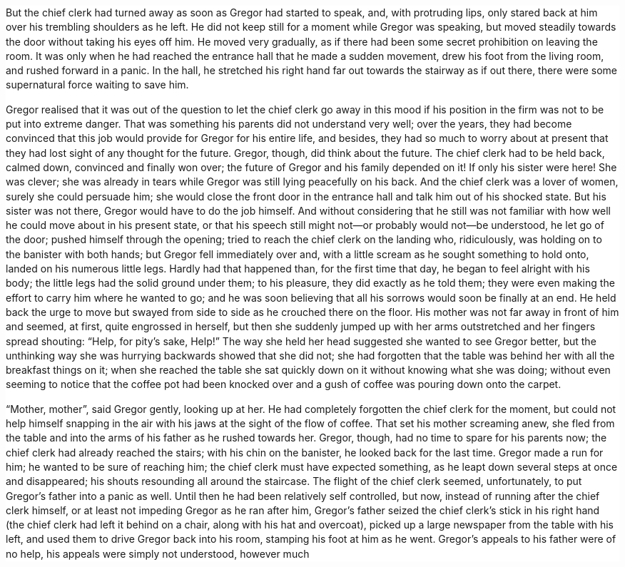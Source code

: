 But the chief clerk had turned away as soon as Gregor had started to speak,
and, with protruding lips, only stared back at him over his trembling
shoulders as he left. He did not keep still for a moment while Gregor was
speaking, but moved steadily towards the door without taking his eyes off him.
He moved very gradually, as if there had been some secret prohibition on
leaving the room. It was only when he had reached the entrance hall that he
made a sudden movement, drew his foot from the living room, and rushed forward
in a panic. In the hall, he stretched his right hand far out towards the
stairway as if out there, there were some supernatural force waiting to save
him.

Gregor realised that it was out of the question to let the chief clerk go away
in this mood if his position in the firm was not to be put into extreme
danger. That was something his parents did not understand very well; over the
years, they had become convinced that this job would provide for Gregor for
his entire life, and besides, they had so much to worry about at present that
they had lost sight of any thought for the future. Gregor, though, did think
about the future. The chief clerk had to be held back, calmed down, convinced
and finally won over; the future of Gregor and his family depended on it! If
only his sister were here! She was clever; she was already in tears while
Gregor was still lying peacefully on his back. And the chief clerk was a lover
of women, surely she could persuade him; she would close the front door in the
entrance hall and talk him out of his shocked state. But his sister was not
there, Gregor would have to do the job himself. And without considering that
he still was not familiar with how well he could move about in his present
state, or that his speech still might not—or probably would not—be understood,
he let go of the door; pushed himself through the opening; tried to reach the
chief clerk on the landing who, ridiculously, was holding on to the banister
with both hands; but Gregor fell immediately over and, with a little scream as
he sought something to hold onto, landed on his numerous little legs. Hardly
had that happened than, for the first time that day, he began to feel alright
with his body; the little legs had the solid ground under them; to his
pleasure, they did exactly as he told them; they were even making the effort
to carry him where he wanted to go; and he was soon believing that all his
sorrows would soon be finally at an end. He held back the urge to move but
swayed from side to side as he crouched there on the floor. His mother was not
far away in front of him and seemed, at first, quite engrossed in herself, but
then she suddenly jumped up with her arms outstretched and her fingers spread
shouting: “Help, for pity’s sake, Help!” The way she held her head suggested
she wanted to see Gregor better, but the unthinking way she was hurrying
backwards showed that she did not; she had forgotten that the table was behind
her with all the breakfast things on it; when she reached the table she sat
quickly down on it without knowing what she was doing; without even seeming to
notice that the coffee pot had been knocked over and a gush of coffee was
pouring down onto the carpet.

“Mother, mother”, said Gregor gently, looking up at her. He had completely
forgotten the chief clerk for the moment, but could not help himself snapping
in the air with his jaws at the sight of the flow of coffee. That set his
mother screaming anew, she fled from the table and into the arms of his father
as he rushed towards her. Gregor, though, had no time to spare for his parents
now; the chief clerk had already reached the stairs; with his chin on the
banister, he looked back for the last time. Gregor made a run for him; he
wanted to be sure of reaching him; the chief clerk must have expected
something, as he leapt down several steps at once and disappeared; his shouts
resounding all around the staircase. The flight of the chief clerk seemed,
unfortunately, to put Gregor’s father into a panic as well. Until then he had
been relatively self controlled, but now, instead of running after the chief
clerk himself, or at least not impeding Gregor as he ran after him, Gregor’s
father seized the chief clerk’s stick in his right hand (the chief clerk had
left it behind on a chair, along with his hat and overcoat), picked up a large
newspaper from the table with his left, and used them to drive Gregor back
into his room, stamping his foot at him as he went. Gregor’s appeals to his
father were of no help, his appeals were simply not understood, however much